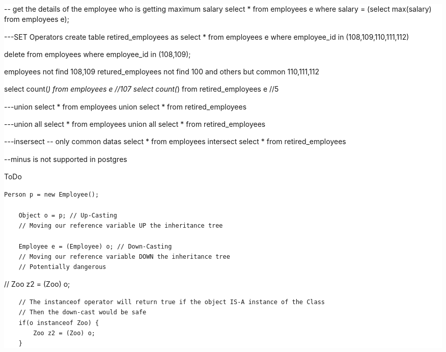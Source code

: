 -- get the details of the employee who is getting maximum salary
select * from employees e where salary = (select max(salary) from employees e);



---SET Operators
create table retired_employees
as
select * from employees e  where employee_id in (108,109,110,111,112)

delete from employees where employee_id in (108,109);

employees		not find 108,109
retured_employees	not find 100 and others 
but common 110,111,112 

select count(*) from employees e 				//107
select count(*) from retired_employees e 		//5


---union
select * from employees
union
select * from retired_employees	

---union all
select * from employees
union all
select * from retired_employees	


---insersect		-- only common datas
select * from employees
intersect
select * from retired_employees	

--minus is not supported in postgres











ToDo

	Person p = new Employee();
		
		Object o = p; // Up-Casting
		// Moving our reference variable UP the inheritance tree
		
		Employee e = (Employee) o; // Down-Casting
		// Moving our reference variable DOWN the inheritance tree
		// Potentially dangerous
		
//		Zoo z2 = (Zoo) o;
		
		// The instanceof operator will return true if the object IS-A instance of the Class
		// Then the down-cast would be safe
		if(o instanceof Zoo) {
			Zoo z2 = (Zoo) o;
		}
